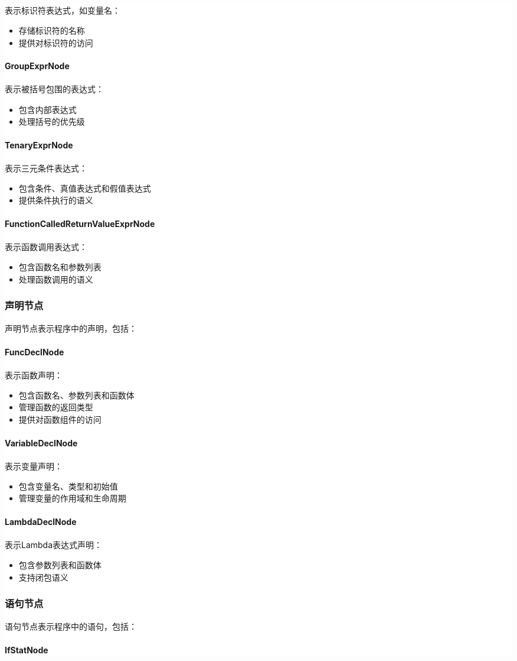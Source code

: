 表示标识符表达式，如变量名：

- 存储标识符的名称
- 提供对标识符的访问

#### GroupExprNode

表示被括号包围的表达式：

- 包含内部表达式
- 处理括号的优先级

#### TenaryExprNode

表示三元条件表达式：

- 包含条件、真值表达式和假值表达式
- 提供条件执行的语义

#### FunctionCalledReturnValueExprNode

表示函数调用表达式：

- 包含函数名和参数列表
- 处理函数调用的语义

### 声明节点

声明节点表示程序中的声明，包括：

#### FuncDeclNode

表示函数声明：

- 包含函数名、参数列表和函数体
- 管理函数的返回类型
- 提供对函数组件的访问

#### VariableDeclNode

表示变量声明：

- 包含变量名、类型和初始值
- 管理变量的作用域和生命周期

#### LambdaDeclNode

表示Lambda表达式声明：

- 包含参数列表和函数体
- 支持闭包语义

### 语句节点

语句节点表示程序中的语句，包括：

#### IfStatNode
